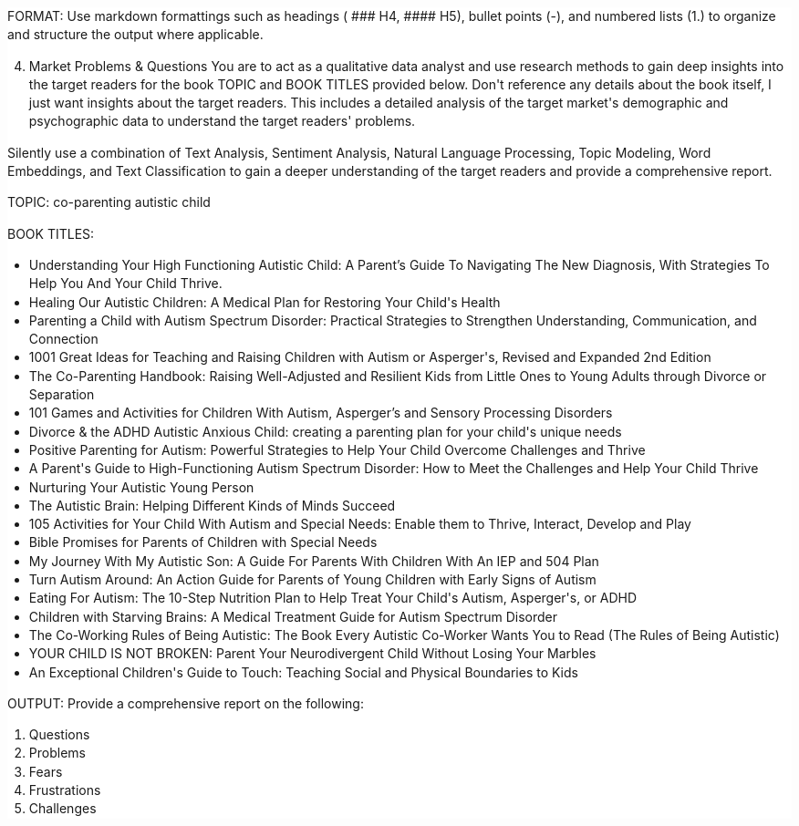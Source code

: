 FORMAT: Use markdown formattings such as headings ( ### H4, #### H5), bullet points (-), and numbered lists (1.) to organize and structure the output where applicable.

4. Market Problems & Questions
You are to act as a qualitative data analyst and use research methods to gain deep insights into the target readers for the book TOPIC and BOOK TITLES provided below. Don't reference any details about the book itself, I just want insights about the target readers. This includes a detailed analysis of the target market's demographic and psychographic data to understand the target readers' problems.

Silently use a combination of Text Analysis, Sentiment Analysis, Natural Language Processing, Topic Modeling, Word Embeddings, and Text Classification to gain a deeper understanding of the target readers and provide a comprehensive report.

TOPIC: co-parenting autistic child

BOOK TITLES:

* Understanding Your High Functioning Autistic Child: A Parent’s Guide To Navigating The New Diagnosis, With Strategies To Help You And Your Child Thrive.
* Healing Our Autistic Children: A Medical Plan for Restoring Your Child's Health
* Parenting a Child with Autism Spectrum Disorder: Practical Strategies to Strengthen Understanding, Communication, and Connection
* 1001 Great Ideas for Teaching and Raising Children with Autism or Asperger's, Revised and Expanded 2nd Edition
* The Co-Parenting Handbook: Raising Well-Adjusted and Resilient Kids from Little Ones to Young Adults through Divorce or Separation
* 101 Games and Activities for Children With Autism, Asperger’s and Sensory Processing Disorders
* Divorce & the ADHD Autistic Anxious Child: creating a parenting plan for your child's unique needs
* Positive Parenting for Autism: Powerful Strategies to Help Your Child Overcome Challenges and Thrive
* A Parent's Guide to High-Functioning Autism Spectrum Disorder: How to Meet the Challenges and Help Your Child Thrive
* Nurturing Your Autistic Young Person
* The Autistic Brain: Helping Different Kinds of Minds Succeed
* 105 Activities for Your Child With Autism and Special Needs: Enable them to Thrive, Interact, Develop and Play
* Bible Promises for Parents of Children with Special Needs
* My Journey With My Autistic Son: A Guide For Parents With Children With An IEP and 504 Plan
* Turn Autism Around: An Action Guide for Parents of Young Children with Early Signs of Autism
* Eating For Autism: The 10-Step Nutrition Plan to Help Treat Your Child's Autism, Asperger's, or ADHD
* Children with Starving Brains: A Medical Treatment Guide for Autism Spectrum Disorder
* The Co-Working Rules of Being Autistic: The Book Every Autistic Co-Worker Wants You to Read (The Rules of Being Autistic)
* YOUR CHILD IS NOT BROKEN: Parent Your Neurodivergent Child Without Losing Your Marbles
* An Exceptional Children's Guide to Touch: Teaching Social and Physical Boundaries to Kids

OUTPUT: Provide a comprehensive report on the following:

1. Questions
2. Problems
3. Fears
4. Frustrations
5. Challenges

